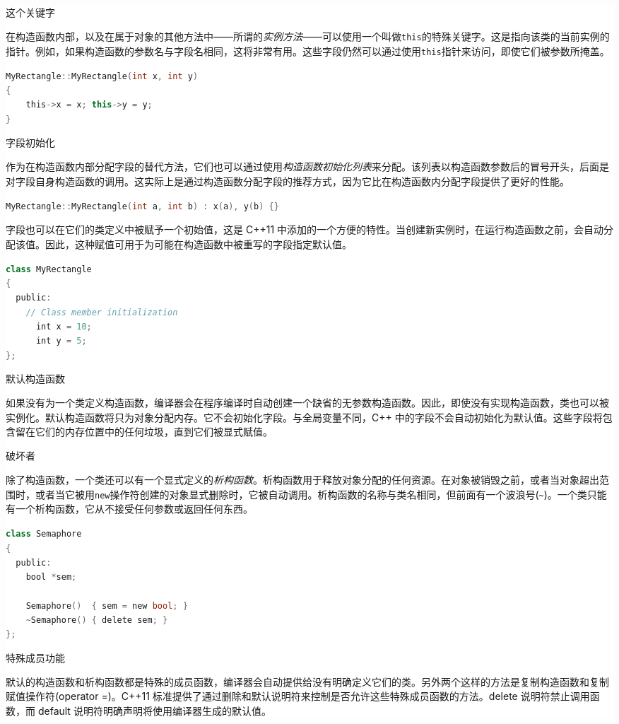 这个关键字

在构造函数内部，以及在属于对象的其他方法中——所谓的*实例方法*——可以使用一个叫做`this`的特殊关键字。这是指向该类的当前实例的指针。例如，如果构造函数的参数名与字段名相同，这将非常有用。这些字段仍然可以通过使用`this`指针来访问，即使它们被参数所掩盖。

```cpp
MyRectangle::MyRectangle(int x, int y)
{
    this->x = x; this->y = y;
}
```

字段初始化

作为在构造函数内部分配字段的替代方法，它们也可以通过使用*构造函数初始化列表*来分配。该列表以构造函数参数后的冒号开头，后面是对字段自身构造函数的调用。这实际上是通过构造函数分配字段的推荐方式，因为它比在构造函数内分配字段提供了更好的性能。

```cpp
MyRectangle::MyRectangle(int a, int b) : x(a), y(b) {}
```

字段也可以在它们的类定义中被赋予一个初始值，这是 C++11 中添加的一个方便的特性。当创建新实例时，在运行构造函数之前，会自动分配该值。因此，这种赋值可用于为可能在构造函数中被重写的字段指定默认值。

```cpp
class MyRectangle
{
  public:
    // Class member initialization
      int x = 10;
      int y = 5;
};
```

默认构造函数

如果没有为一个类定义构造函数，编译器会在程序编译时自动创建一个缺省的无参数构造函数。因此，即使没有实现构造函数，类也可以被实例化。默认构造函数将只为对象分配内存。它不会初始化字段。与全局变量不同，C++ 中的字段不会自动初始化为默认值。这些字段将包含留在它们的内存位置中的任何垃圾，直到它们被显式赋值。

破坏者

除了构造函数，一个类还可以有一个显式定义的*析构函数*。析构函数用于释放对象分配的任何资源。在对象被销毁之前，或者当对象超出范围时，或者当它被用`new`操作符创建的对象显式删除时，它被自动调用。析构函数的名称与类名相同，但前面有一个波浪号(`~`)。一个类只能有一个析构函数，它从不接受任何参数或返回任何东西。

```cpp
class Semaphore
{
  public:
    bool *sem;

    Semaphore()  { sem = new bool; }
    ~Semaphore() { delete sem; }
};
```

特殊成员功能

默认的构造函数和析构函数都是特殊的成员函数，编译器会自动提供给没有明确定义它们的类。另外两个这样的方法是复制构造函数和复制赋值操作符(operator =)。C++11 标准提供了通过删除和默认说明符来控制是否允许这些特殊成员函数的方法。delete 说明符禁止调用函数，而 default 说明符明确声明将使用编译器生成的默认值。
